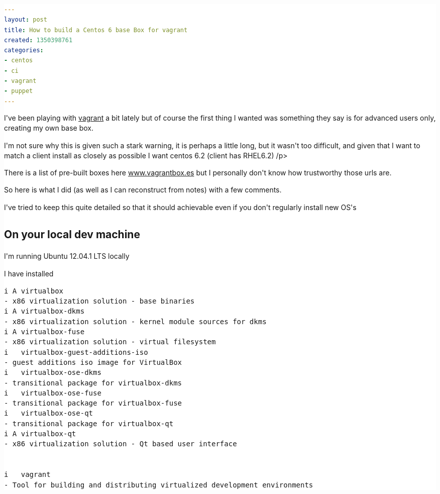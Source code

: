 ```yaml
---
layout: post
title: How to build a Centos 6 base Box for vagrant
created: 1350398761
categories:
- centos
- ci
- vagrant
- puppet
---
```

<p>I've been playing with <a href="http://vagrantup.com/">vagrant</a> a bit lately but of course the first thing I wanted was something they say is for advanced users only, creating my own base box.</p>

<p>I'm not sure why this is given such a stark warning, it is perhaps a little long, but it wasn't too difficult, and given that I want to match a client install as closely as possible I want centos 6.2 (client has RHEL6.2) /p>

<p>There is a list of pre-built boxes here <a href="http://www.vagrantbox.es/">www.vagrantbox.es</a> but I personally don't know how trustworthy those urls are.</p>


<p>So here is what I did (as well as I can reconstruct from notes) with a few comments.</p>

<p>I've tried to keep this quite detailed so that it should achievable even if you don't regularly install new OS's</p>

<h2>On your local dev machine</h2>
<p>I'm running Ubuntu 12.04.1 LTS locally</p>

<p>I have installed</p>

<pre>
i A virtualbox                                                                                                                      - x86 virtualization solution - base binaries                                                                                              
i A virtualbox-dkms                                                                                                                 - x86 virtualization solution - kernel module sources for dkms                                                                             
i A virtualbox-fuse                                                                                                                 - x86 virtualization solution - virtual filesystem                                                                                         
i   virtualbox-guest-additions-iso                                                                                                  - guest additions iso image for VirtualBox                                                                                                 
i   virtualbox-ose-dkms                                                                                                             - transitional package for virtualbox-dkms                                                                                                 
i   virtualbox-ose-fuse                                                                                                             - transitional package for virtualbox-fuse                                                                                                 
i   virtualbox-ose-qt                                                                                                               - transitional package for virtualbox-qt                                                                                                   
i A virtualbox-qt                                                                                                                   - x86 virtualization solution - Qt based user interface  


i   vagrant                                                                                                                         - Tool for building and distributing virtualized development environments                                                                  
</pre>
